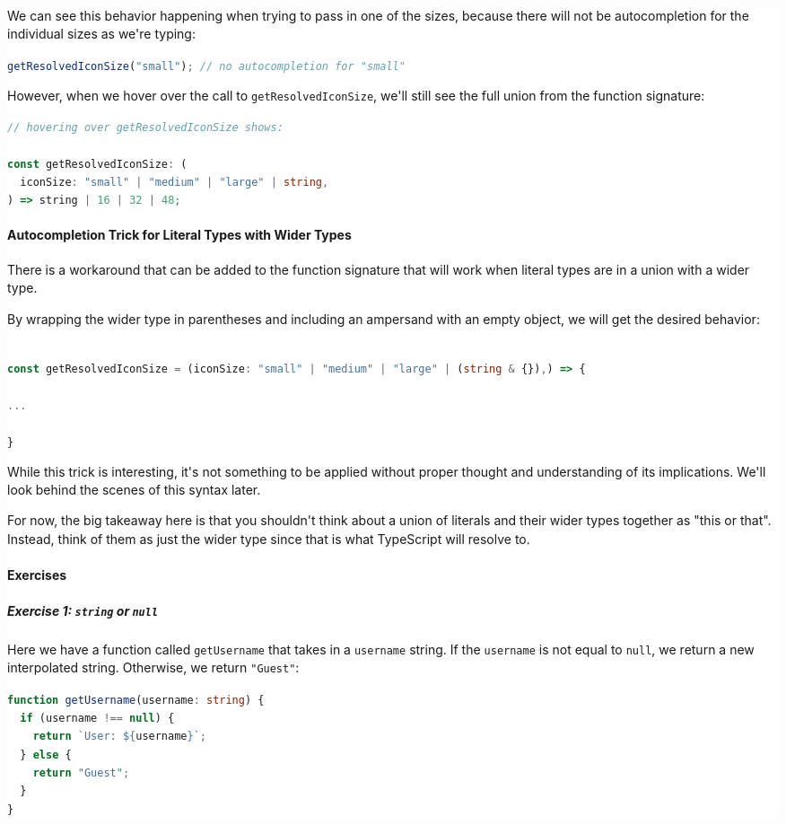 We can see this behavior happening when trying to pass in one of the sizes, because there will not be autocompletion for the individual sizes as we're typing:

```typescript
getResolvedIconSize("small"); // no autocompletion for "small"
```

However, when we hover over the call to `getResolvedIconSize`, we'll still see the full union from the function signature:

```typescript
// hovering over getResolvedIconSize shows:

const getResolvedIconSize: (
  iconSize: "small" | "medium" | "large" | string,
) => string | 16 | 32 | 48;
```

#### Autocompletion Trick for Literal Types with Wider Types

There is a workaround that can be added to the function signature that will work when literal types are in a union with a wider type.

By wrapping the wider type in parentheses and including an ampersand with an empty object, we will get the desired behavior:

```typescript

const getResolvedIconSize = (iconSize: "small" | "medium" | "large" | (string & {}),) => {

...

}

```

While this trick is interesting, it's not something to be applied without proper thought and understanding of its implications. We'll look behind the scenes of this syntax later.

For now, the big takeaway here is that you shouldn't think about a union of literals and their wider types together as "this or that". Instead, think of them as just the wider type since that is what TypeScript will resolve to.

#### Exercises

##### Exercise 1: `string` or `null`

Here we have a function called `getUsername` that takes in a `username` string. If the `username` is not equal to `null`, we return a new interpolated string. Otherwise, we return `"Guest"`:

```typescript
function getUsername(username: string) {
  if (username !== null) {
    return `User: ${username}`;
  } else {
    return "Guest";
  }
}
```
